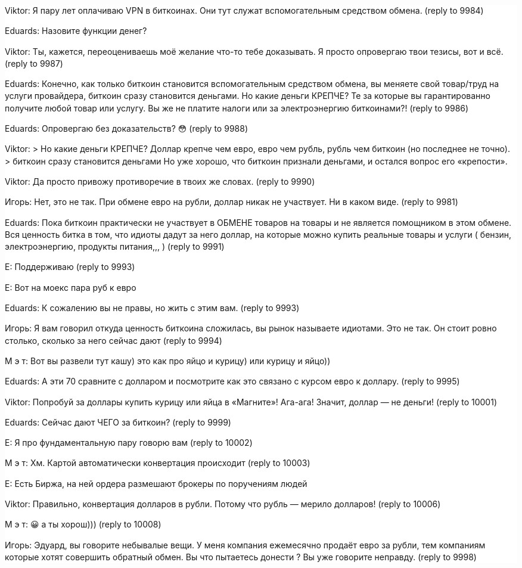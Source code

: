 Viktor: Я пару лет оплачиваю VPN в биткоинах. Они тут служат вспомогательным средством обмена. (reply to 9984)

Eduards: Назовите функции денег?

Viktor: Ты, кажется, переоцениваешь моё желание что-то тебе доказывать. Я просто опровергаю твои тезисы, вот и всё. (reply to 9987)

Eduards: Конечно, как только биткоин становится вспомогательным средством обмена, вы меняете свой товар/труд на услуги провайдера, биткоин сразу становится деньгами. Но какие деньги КРЕПЧЕ? Те за которые вы гарантированно получите любой товар или услугу. Вы же не платите налоги или за электроэнергию биткоинами?! (reply to 9986)

Eduards: Опровергаю без доказательств? 😳 (reply to 9988)

Viktor: > Но какие деньги КРЕПЧЕ?  Доллар крепче чем евро, евро чем рубль, рубль чем биткоин (но последнее не точно).  > биткоин сразу становится деньгами  Но уже хорошо, что биткоин признали деньгами, и остался вопрос его «крепости».

Viktor: Да просто привожу противоречие в твоих же словах. (reply to 9990)

Игорь: Нет, это не так. При обмене евро на рубли, доллар никак не участвует. Ни в каком виде. (reply to 9981)

Eduards: Пока биткоин практически не участвует в ОБМЕНЕ товаров на товары и не является помощником в этом обмене. Вся ценность битка в том, что идиоты дадут за него доллар, на которые можно купить реальные товары и услуги ( бензин, электроэнергию, продукты питания,,, ) (reply to 9991)

E: Поддерживаю (reply to 9993)

E: Вот на моекс пара руб к евро

Eduards: К сожалению вы не правы, но жить с этим вам. (reply to 9993)

Игорь: Я вам говорил откуда ценность биткоина сложилась, вы рынок называете идиотами. Это не так. Он стоит ровно столько, сколько за него сейчас дают (reply to 9994)

М э т: Вот вы развели тут кашу) это как про яйцо и курицу) или курицу и яйцо))

Eduards: А эти 70 сравните с долларом и посмотрите как это связано с курсом евро к доллару. (reply to 9995)

Viktor: Попробуй за доллары купить курицу или яйца в «Магните»! Ага-ага! Значит, доллар — не деньги! (reply to 10001)

Eduards: Сейчас дают ЧЕГО за биткоин? (reply to 9999)

E: Я про фундаментальную пару говорю вам (reply to 10002)

М э т: Хм. Картой автоматически конвертация происходит (reply to 10003)

E: Есть Биржа, на ней ордера размешают брокеры по поручениям людей

Viktor: Правильно, конвертация долларов в рубли. Потому что рубль — мерило долларов! (reply to 10006)

М э т: 😀 а ты хорош))) (reply to 10008)

Игорь: Эдуард, вы говорите небывалые вещи. У меня компания ежемесячно продаёт евро за рубли, тем компаниям которые хотят совершить обратный обмен. Вы что пытаетесь донести ? Вы уже говорите неправду. (reply to 9998)
